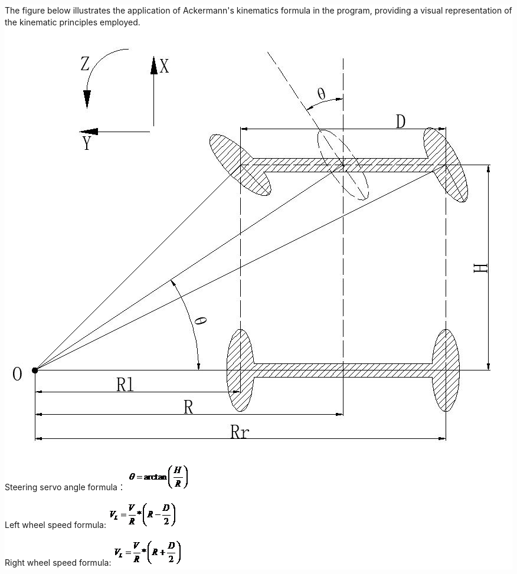 The figure below illustrates the application of Ackermann's kinematics formula in the program, providing a visual representation of the kinematic principles employed.

<img src="../_static/media/chapter_2/section_2/media/image25.png" class="common_img" />

Steering servo angle formula： <img src="../_static/media/chapter_2/section_2/media/image26.png" />

Left wheel speed formula: <img src="../_static/media/chapter_2/section_2/media/image27.png" />

Right wheel speed formula: <img src="../_static/media/chapter_2/section_2/media/image28.png" />
